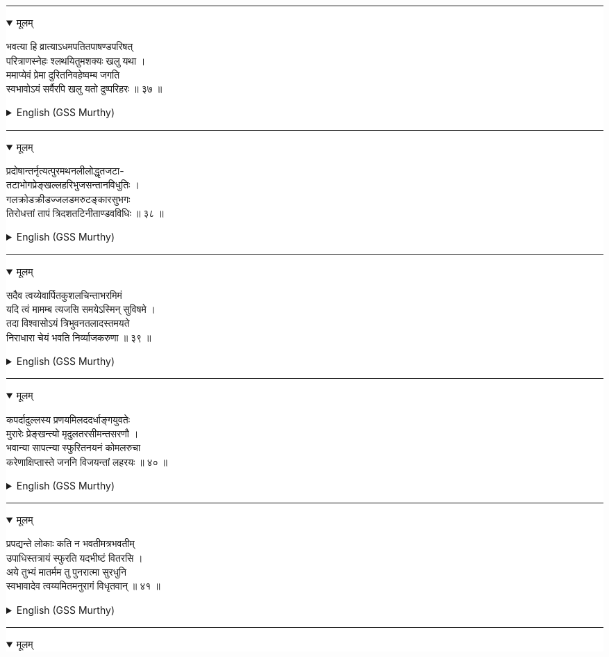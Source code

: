 _______
<details open><summary>मूलम्</summary>

भवत्या हि व्रात्याऽधमपतितपाषण्डपरिषत्  
परित्राणस्नेहः श्लथयितुमशक्यः खलु यथा ।  
ममाप्येवं प्रेमा दुरितनिवहेष्वम्ब जगति  
स्वभावोऽयं सर्वैरपि खलु यतो दुष्परिहरः ॥ ३७ ॥
</details>

<details><summary>English (GSS Murthy)</summary></details>

_______
<details open><summary>मूलम्</summary>

प्रदोषान्तर्नृत्यत्पुरमथनलीलोद्धृतजटा-  
तटाभोगप्रेङ्खल्लहरिभुजसन्तानविधुतिः ।  
गलक्रोडक्रीडज्जलडमरुटङ्कारसुभगः  
तिरोधत्तां तापं त्रिदशतटिनीताण्डवविधिः ॥ ३८ ॥
</details>

<details><summary>English (GSS Murthy)</summary></details>

_______
<details open><summary>मूलम्</summary>

सदैव त्वय्येवार्पितकुशलचिन्ताभरमिमं  
यदि त्वं मामम्ब त्यजसि समयेऽस्मिन् सुविषमे ।  
तदा विश्वासोऽयं त्रिभुवनतलादस्तमयते  
निराधारा चेयं भवति निर्व्याजकरुणा ॥ ३९ ॥
</details>

<details><summary>English (GSS Murthy)</summary></details>

_______
<details open><summary>मूलम्</summary>

कपर्दादुल्लस्य प्रणयमिलददर्धाङ्गयुवतेः  
मुरारेः प्रेङ्खन्त्यो मृदुलतरसीमन्तसरणौ ।  
भवान्या सापत्न्या स्फुरितनयनं कोमलरुचा  
करेणाक्षिप्तास्ते जननि विजयन्तां लहरयः ॥ ४० ॥
</details>

<details><summary>English (GSS Murthy)</summary></details>

_______
<details open><summary>मूलम्</summary>

प्रपद्यन्ते लोकाः कति न भवतीमत्रभवतीम्  
उपाधिस्तत्रायं स्फुरति यदभीष्टं वितरसि ।  
अये तुभ्यं मातर्मम तु पुनरात्मा सुरधुनि  
स्वभावादेव त्वय्यमितमनुरागं विधृतवान् ॥ ४१ ॥
</details>

<details><summary>English (GSS Murthy)</summary></details>

_______
<details open><summary>मूलम्</summary>
